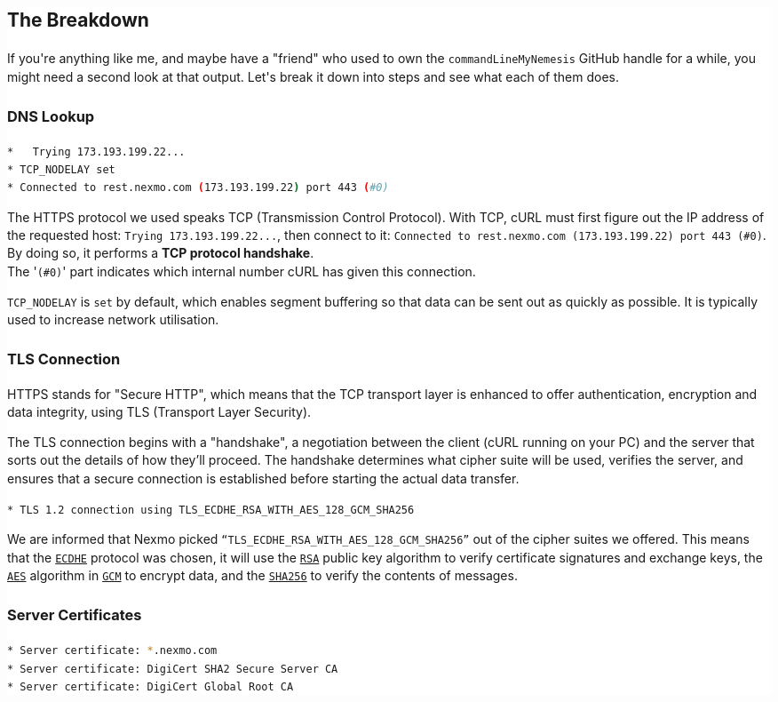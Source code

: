 ## The Breakdown

If you're anything like me, and maybe have a "friend" who used to own the `commandLineMyNemesis` GitHub handle for a while, you might need a second look at that output. Let's break it down into steps and see what each of them does.

### DNS Lookup

```bash
*   Trying 173.193.199.22...
* TCP_NODELAY set
* Connected to rest.nexmo.com (173.193.199.22) port 443 (#0)
```

The HTTPS protocol we used speaks TCP (Transmission Control Protocol). With TCP, cURL must first figure out the IP address of the requested host: `Trying 173.193.199.22...`, then connect to it: `Connected to rest.nexmo.com (173.193.199.22) port 443 (#0)`. By doing so, it performs a **TCP protocol handshake**.\
The '`(#0)`' part indicates which internal number cURL has given this connection.

`TCP_NODELAY` is `set` by default, which enables segment buffering so that data can be sent out as quickly as possible. It is typically used to increase network utilisation.

### TLS Connection

HTTPS stands for "Secure HTTP", which means that the TCP transport layer is enhanced to offer authentication, encryption and data integrity, using TLS (Transport Layer Security).

The TLS connection begins with a "handshake", a negotiation between the client (cURL running on your PC) and the server that sorts out the details of how they’ll proceed. The handshake determines what cipher suite will be used, verifies the server, and ensures that a secure connection is established before starting the actual data transfer.

```bash
* TLS 1.2 connection using TLS_ECDHE_RSA_WITH_AES_128_GCM_SHA256
```

We are informed that Nexmo picked `“TLS_ECDHE_RSA_WITH_AES_128_GCM_SHA256”` out of the cipher suites we offered.
This means that the [`ECDHE`](https://ocw.mit.edu/courses/mathematics/18-704-seminar-in-algebra-and-number-theory-rational-points-on-elliptic-curves-fall-2004/projects/haraksingh.pdf "Elliptic Curve Diffie-Hellman Key Exchange") protocol was chosen, it will use the [`RSA`](https://searchsecurity.techtarget.com/definition/RSA "Rivest-Shamir-Adleman") public key algorithm to verify certificate signatures and exchange keys, the [`AES`](https://searchsecurity.techtarget.com/definition/Advanced-Encryption-Standard "Advanced Encryption Standard") algorithm in [`GCM`](https://www.ibm.com/support/knowledgecenter/en/SSLTBW_2.1.0/com.ibm.zos.v2r1.csfb400/csfb4za2225.htm "Galois/Counter Mode") to encrypt data, and the [`SHA256`](https://www.movable-type.co.uk/scripts/sha256.html "Secure Hashing Algorithm") to verify the contents of messages.

### Server Certificates

```bash
* Server certificate: *.nexmo.com
* Server certificate: DigiCert SHA2 Secure Server CA
* Server certificate: DigiCert Global Root CA
```
